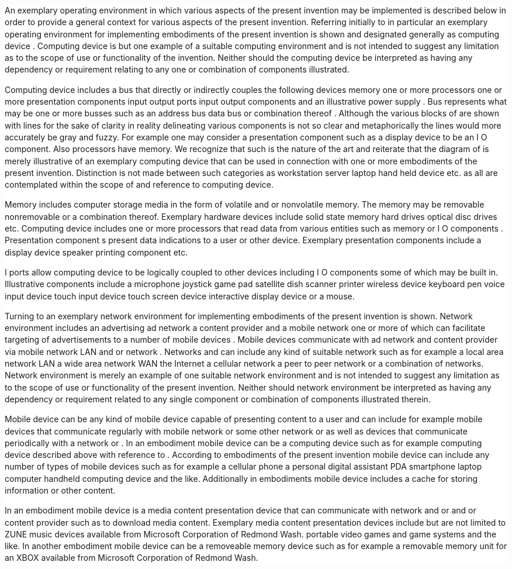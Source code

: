 An exemplary operating environment in which various aspects of the present invention may be implemented is described below in order to provide a general context for various aspects of the present invention. Referring initially to in particular an exemplary operating environment for implementing embodiments of the present invention is shown and designated generally as computing device . Computing device is but one example of a suitable computing environment and is not intended to suggest any limitation as to the scope of use or functionality of the invention. Neither should the computing device be interpreted as having any dependency or requirement relating to any one or combination of components illustrated.

Computing device includes a bus that directly or indirectly couples the following devices memory one or more processors one or more presentation components input output ports input output components and an illustrative power supply . Bus represents what may be one or more busses such as an address bus data bus or combination thereof . Although the various blocks of are shown with lines for the sake of clarity in reality delineating various components is not so clear and metaphorically the lines would more accurately be gray and fuzzy. For example one may consider a presentation component such as a display device to be an I O component. Also processors have memory. We recognize that such is the nature of the art and reiterate that the diagram of is merely illustrative of an exemplary computing device that can be used in connection with one or more embodiments of the present invention. Distinction is not made between such categories as workstation server laptop hand held device etc. as all are contemplated within the scope of and reference to computing device. 

Memory includes computer storage media in the form of volatile and or nonvolatile memory. The memory may be removable nonremovable or a combination thereof. Exemplary hardware devices include solid state memory hard drives optical disc drives etc. Computing device includes one or more processors that read data from various entities such as memory or I O components . Presentation component s present data indications to a user or other device. Exemplary presentation components include a display device speaker printing component etc.

I ports allow computing device to be logically coupled to other devices including I O components some of which may be built in. Illustrative components include a microphone joystick game pad satellite dish scanner printer wireless device keyboard pen voice input device touch input device touch screen device interactive display device or a mouse.

Turning to an exemplary network environment for implementing embodiments of the present invention is shown. Network environment includes an advertising ad network a content provider and a mobile network one or more of which can facilitate targeting of advertisements to a number of mobile devices . Mobile devices communicate with ad network and content provider via mobile network LAN and or network . Networks and can include any kind of suitable network such as for example a local area network LAN a wide area network WAN the Internet a cellular network a peer to peer network or a combination of networks. Network environment is merely an example of one suitable network environment and is not intended to suggest any limitation as to the scope of use or functionality of the present invention. Neither should network environment be interpreted as having any dependency or requirement related to any single component or combination of components illustrated therein.

Mobile device can be any kind of mobile device capable of presenting content to a user and can include for example mobile devices that communicate regularly with mobile network or some other network or as well as devices that communicate periodically with a network or . In an embodiment mobile device can be a computing device such as for example computing device described above with reference to . According to embodiments of the present invention mobile device can include any number of types of mobile devices such as for example a cellular phone a personal digital assistant PDA smartphone laptop computer handheld computing device and the like. Additionally in embodiments mobile device includes a cache for storing information or other content.

In an embodiment mobile device is a media content presentation device that can communicate with network and or and or content provider such as to download media content. Exemplary media content presentation devices include but are not limited to ZUNE music devices available from Microsoft Corporation of Redmond Wash. portable video games and game systems and the like. In another embodiment mobile device can be a removeable memory device such as for example a removable memory unit for an XBOX available from Microsoft Corporation of Redmond Wash.
